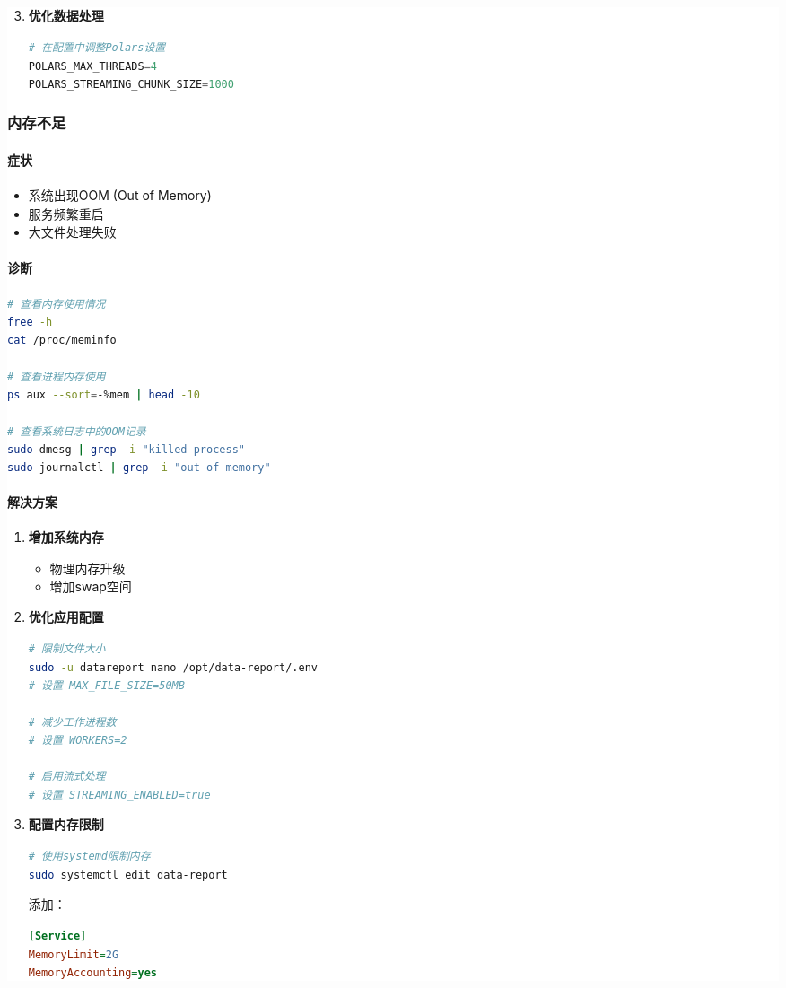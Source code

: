 3. **优化数据处理**
   ```python
   # 在配置中调整Polars设置
   POLARS_MAX_THREADS=4
   POLARS_STREAMING_CHUNK_SIZE=1000
   ```

### 内存不足

#### 症状
- 系统出现OOM (Out of Memory)
- 服务频繁重启
- 大文件处理失败

#### 诊断

```bash
# 查看内存使用情况
free -h
cat /proc/meminfo

# 查看进程内存使用
ps aux --sort=-%mem | head -10

# 查看系统日志中的OOM记录
sudo dmesg | grep -i "killed process"
sudo journalctl | grep -i "out of memory"
```

#### 解决方案

1. **增加系统内存**
   - 物理内存升级
   - 增加swap空间

2. **优化应用配置**
   ```bash
   # 限制文件大小
   sudo -u datareport nano /opt/data-report/.env
   # 设置 MAX_FILE_SIZE=50MB
   
   # 减少工作进程数
   # 设置 WORKERS=2
   
   # 启用流式处理
   # 设置 STREAMING_ENABLED=true
   ```

3. **配置内存限制**
   ```bash
   # 使用systemd限制内存
   sudo systemctl edit data-report
   ```
   添加：
   ```ini
   [Service]
   MemoryLimit=2G
   MemoryAccounting=yes
   ```
